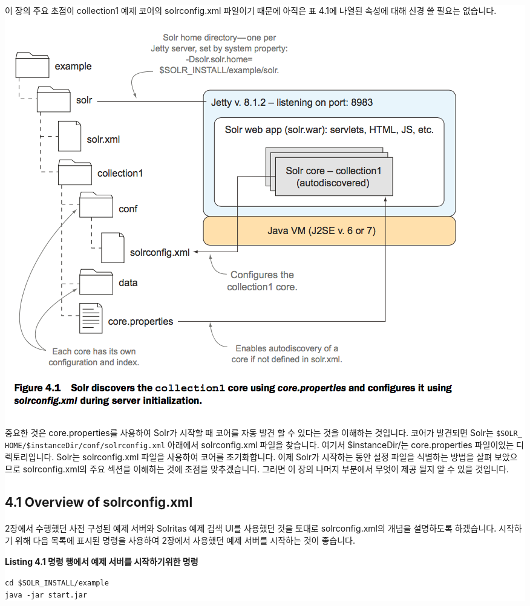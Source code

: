 

이 장의 주요 초점이 collection1 예제 코어의 solrconfig.xml 파일이기 때문에 아직은 표 4.1에 나열된 속성에 대해 신경 쓸 필요는 없습니다.

![](images/chap4_1.png)

중요한 것은 core.properties를 사용하여 Solr가 시작할 때 코어를 자동 발견 할 수 있다는 것을 이해하는 것입니다. 코어가 발견되면 Solr는 `$SOLR_HOME/$instanceDir/conf/solrconfig.xml` 아래에서 solrconfig.xml 파일을 찾습니다. 여기서 $instanceDir/는 core.properties 파일이있는 디렉토리입니다. Solr는 solrconfig.xml 파일을 사용하여 코어를 초기화합니다.
이제 Solr가 시작하는 동안 설정 파일을 식별하는 방법을 살펴 보았으므로 solrconfig.xml의 주요 섹션을 이해하는 것에 초점을 맞추겠습니다. 그러면 이 장의 나머지 부분에서 무엇이 제공 될지 알 수 있을 것입니다.



## 4.1 Overview of solrconfig.xml

2장에서 수행했던 사전 구성된 예제 서버와 Solritas 예제 검색 UI를 사용했던 것을 토대로 solrconfig.xml의 개념을 설명하도록 하겠습니다. 시작하기 위해 다음 목록에 표시된 명령을 사용하여 2장에서 사용했던 예제 서버를 시작하는 것이 좋습니다.

**Listing 4.1 명령 행에서 예제 서버를 시작하기위한 명령**

```
cd $SOLR_INSTALL/example
java -jar start.jar
```
